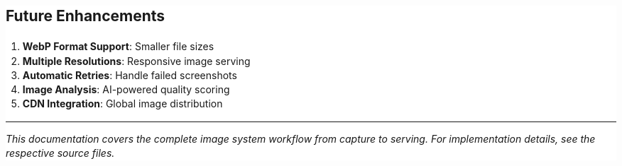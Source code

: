 ## Future Enhancements

1. **WebP Format Support**: Smaller file sizes
2. **Multiple Resolutions**: Responsive image serving
3. **Automatic Retries**: Handle failed screenshots
4. **Image Analysis**: AI-powered quality scoring
5. **CDN Integration**: Global image distribution

---

*This documentation covers the complete image system workflow from capture to serving. For implementation details, see the respective source files.*